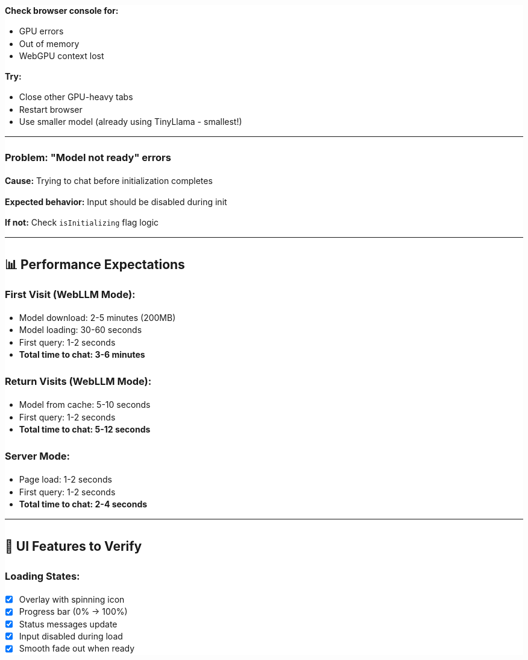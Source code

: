 **Check browser console for:**
- GPU errors
- Out of memory
- WebGPU context lost

**Try:**
- Close other GPU-heavy tabs
- Restart browser
- Use smaller model (already using TinyLlama - smallest!)

---

### Problem: "Model not ready" errors

**Cause:** Trying to chat before initialization completes

**Expected behavior:** Input should be disabled during init

**If not:** Check `isInitializing` flag logic

---

## 📊 Performance Expectations

### First Visit (WebLLM Mode):
- Model download: 2-5 minutes (200MB)
- Model loading: 30-60 seconds
- First query: 1-2 seconds
- **Total time to chat: 3-6 minutes**

### Return Visits (WebLLM Mode):
- Model from cache: 5-10 seconds
- First query: 1-2 seconds
- **Total time to chat: 5-12 seconds**

### Server Mode:
- Page load: 1-2 seconds
- First query: 1-2 seconds
- **Total time to chat: 2-4 seconds**

---

## 🎨 UI Features to Verify

### Loading States:
- [x] Overlay with spinning icon
- [x] Progress bar (0% → 100%)
- [x] Status messages update
- [x] Input disabled during load
- [x] Smooth fade out when ready
